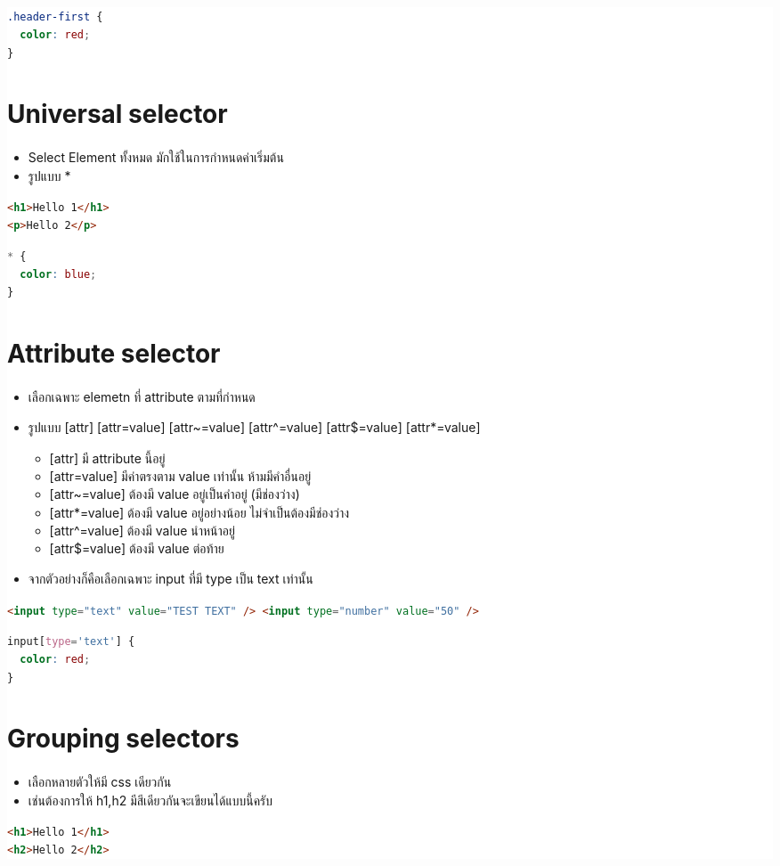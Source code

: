 ```css
.header-first {
  color: red;
}
```

# Universal selector

- Select Element ทั้งหมด มักใช้ในการกำหนดค่าเริ่มต้น
- รูปแบบ \*

```html
<h1>Hello 1</h1>
<p>Hello 2</p>
```

```css
* {
  color: blue;
}
```

# Attribute selector

- เลือกเฉพาะ elemetn ที่ attribute ตามที่กำหนด
- รูปแบบ [attr] [attr=value] [attr~=value] [attr^=value] [attr$=value] [attr*=value]

  - [attr] มี attribute นี้อยู่
  - [attr=value] มีค่าตรงตาม value เท่านั้น ห้ามมีคำอื่นอยู่
  - [attr~=value] ต้องมี value อยู่เป็นคำอยู่ (มีช่องว่าง)
  - [attr*=value] ต้องมี value อยู่อย่างน้อย ไม่จำเป็นต้องมีช่องว่าง
  - [attr^=value] ต้องมี value นำหน้าอยู่
  - [attr$=value] ต้องมี value ต่อท้าย

- จากตัวอย่างก็คือเลือกเฉพาะ input ที่มี type เป็น text เท่านั้น

```html
<input type="text" value="TEST TEXT" /> <input type="number" value="50" />
```

```css
input[type='text'] {
  color: red;
}
```

# Grouping selectors

- เลือกหลายตัวให้มี css เดียวกัน
- เช่นต้องการให้ h1,h2 มีสีเดียวกันจะเขียนได้แบบนี้ครับ

```html
<h1>Hello 1</h1>
<h2>Hello 2</h2>
```
